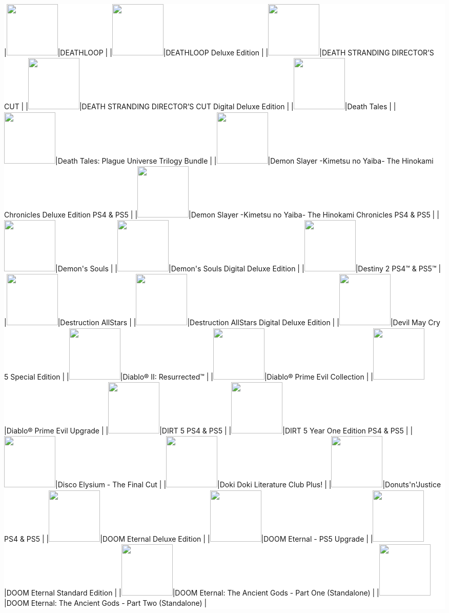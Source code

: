 |<img src="ps5/PPSA01302_00.png ?raw=true" width="100" height="100">|DEATHLOOP                                                                                                                                         |
|<img src="ps5/PPSA01302_00.png ?raw=true" width="100" height="100">|DEATHLOOP Deluxe Edition                                                                                                                          |
|<img src="ps5/PPSA01969_00.png ?raw=true" width="100" height="100">|DEATH STRANDING DIRECTOR’S CUT                                                                                                                    |
|<img src="ps5/PPSA01969_00.png ?raw=true" width="100" height="100">|DEATH STRANDING DIRECTOR’S CUT Digital Deluxe Edition                                                                                             |
|<img src="ps5/PPSA02658_00.png ?raw=true" width="100" height="100">|Death Tales                                                                                                                                       |
|<img src="ps5/CUSA23203_00.png ?raw=true" width="100" height="100">|Death Tales: Plague Universe Trilogy Bundle                                                                                                       |
|<img src="ps5/PPSA03489_00.png ?raw=true" width="100" height="100">|Demon Slayer -Kimetsu no Yaiba- The Hinokami Chronicles Deluxe Edition PS4 & PS5                                                                  |
|<img src="ps5/PPSA03489_00.png ?raw=true" width="100" height="100">|Demon Slayer -Kimetsu no Yaiba- The Hinokami Chronicles PS4 & PS5                                                                                 |
|<img src="ps5/PPSA01342_00.png ?raw=true" width="100" height="100">|Demon's Souls                                                                                                                                     |
|<img src="ps5/PPSA01342_00.png ?raw=true" width="100" height="100">|Demon's Souls Digital Deluxe Edition                                                                                                              |
|<img src="ps5/PPSA02409_00.png ?raw=true" width="100" height="100">|Destiny 2 PS4™ & PS5™                                                                                                                             |
|<img src="ps5/PPSA02712_00.png ?raw=true" width="100" height="100">|Destruction AllStars                                                                                                                              |
|<img src="ps5/PPSA02712_00.png ?raw=true" width="100" height="100">|Destruction AllStars Digital Deluxe Edition                                                                                                       |
|<img src="ps5/PPSA01442_00.png ?raw=true" width="100" height="100">|Devil May Cry 5 Special Edition                                                                                                                   |
|<img src="ps5/PPSA02443_00.png ?raw=true" width="100" height="100">|Diablo® II: Resurrected™                                                                                                                          |
|<img src="ps5/PPSA02443_00.png ?raw=true" width="100" height="100">|Diablo® Prime Evil Collection                                                                                                                     |
|<img src="ps5/PPSA02443_00.png ?raw=true" width="100" height="100">|Diablo® Prime Evil Upgrade                                                                                                                        |
|<img src="ps5/PPSA01552_00.png ?raw=true" width="100" height="100">|DIRT 5 PS4 & PS5                                                                                                                                  |
|<img src="ps5/PPSA01552_00.png ?raw=true" width="100" height="100">|DIRT 5 Year One Edition PS4 & PS5                                                                                                                 |
|<img src="ps5/PPSA03268_00.png ?raw=true" width="100" height="100">|Disco Elysium - The Final Cut                                                                                                                     |
|<img src="ps5/PPSA03732_00.png ?raw=true" width="100" height="100">|Doki Doki Literature Club Plus!                                                                                                                   |
|<img src="ps5/PPSA03761_00.png ?raw=true" width="100" height="100">|Donuts'n'Justice PS4 & PS5                                                                                                                        |
|<img src="ps5/CUSA13338_00.png ?raw=true" width="100" height="100">|DOOM Eternal Deluxe Edition                                                                                                                       |
|<img src="ps5/PPSA01981_00.png ?raw=true" width="100" height="100">|DOOM Eternal - PS5 Upgrade                                                                                                                        |
|<img src="ps5/PPSA01981_00.png ?raw=true" width="100" height="100">|DOOM Eternal Standard Edition                                                                                                                     |
|<img src="ps5/CUSA13338_00.png ?raw=true" width="100" height="100">|DOOM Eternal: The Ancient Gods - Part One (Standalone)                                                                                            |
|<img src="ps5/CUSA13338_00.png ?raw=true" width="100" height="100">|DOOM Eternal: The Ancient Gods - Part Two (Standalone)                                                                                            |